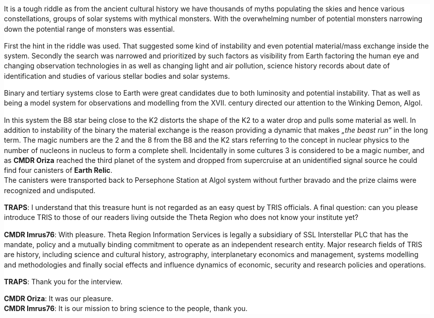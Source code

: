 It is a tough riddle as from the ancient cultural history we have thousands of myths populating the skies and hence various constellations, groups of solar systems with mythical monsters. With the overwhelming number of potential monsters narrowing down the potential range of monsters was essential.  

First the hint in the riddle was used. That suggested some kind of instability and even potential material/mass exchange inside the system. Secondly the search was narrowed and prioritized by such factors as visibility from Earth factoring the human eye and changing observation technologies in as well as changing light and air pollution, science history records about date of identification and studies of various stellar bodies and solar systems.  

Binary and tertiary systems close to Earth were great candidates due to both luminosity and potential instability. That as well as being a model system for observations and modelling from the XVII. century directed our attention to the Winking Demon, Algol.  

In this system the B8 star being close to the K2 distorts the shape of the K2 to a water drop and pulls some material as well. In addition to instability of the binary the material exchange is the reason providing a dynamic that makes _„the beast run”_ in the long term. The magic numbers are the 2 and the 8 from the B8 and the K2 stars referring to the concept in nuclear physics to the number of nucleons in nucleus to form a complete shell. Incidentally in some cultures 3 is considered to be a magic number, and as **CMDR Oriza** reached the third planet of the system and dropped from supercruise at an unidentified signal source he could find four canisters of **Earth Relic**.  
The canisters were transported back to Persephone Station at Algol system without further bravado and the prize claims were recognized and undisputed.  

**TRAPS**: I understand that this treasure hunt is not regarded as an easy quest by TRIS officials. A final question: can you please introduce TRIS to those of our readers living outside the Theta Region who does not know your institute yet?  

**CMDR Imrus76**: With pleasure. Theta Region Information Services is legally a subsidiary of SSL Interstellar PLC that has the mandate, policy and a mutually binding commitment to operate as an independent research entity. Major research fields of TRIS are history, including science and cultural history, astrography, interplanetary economics and management, systems modelling and methodologies and finally social effects and influence dynamics of economic, security and research policies and operations.  

**TRAPS**: Thank you for the interview.  

**CMDR Oriza**: It was our pleasure.  
**CMDR Imrus76**: It is our mission to bring science to the people, thank you.  
